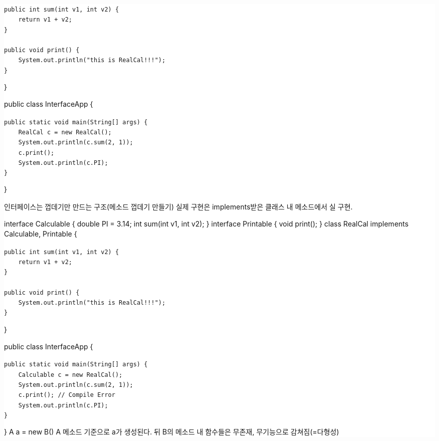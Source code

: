 	public int sum(int v1, int v2) {
		return v1 + v2;
	}

	public void print() {
		System.out.println("this is RealCal!!!");
	}	
	
}

public class InterfaceApp {

	public static void main(String[] args) {
		RealCal c = new RealCal();
		System.out.println(c.sum(2, 1));
		c.print();
		System.out.println(c.PI);
	}

}

인터페이스는 껍데기만 만드는 구조(메소드 껍데기 만들기) 실제 구현은 implements받은 클래스 내 메소드에서 실 구현.



interface Calculable {
	double PI = 3.14;
	int sum(int v1, int v2);
}
interface Printable {
	void print();
}
class RealCal implements Calculable, Printable {

	public int sum(int v1, int v2) {
		return v1 + v2;
	}

	public void print() {
		System.out.println("this is RealCal!!!");
	}	
	
}

public class InterfaceApp {

	public static void main(String[] args) {
		Calculable c = new RealCal();
		System.out.println(c.sum(2, 1));
		c.print(); // Compile Error
		System.out.println(c.PI);
	}

}
A a = new B()
A 메소드 기준으로 a가 생성된다.
뒤 B의 메소드 내 함수들은 무존재, 무기능으로 감쳐짐(=다형성)
